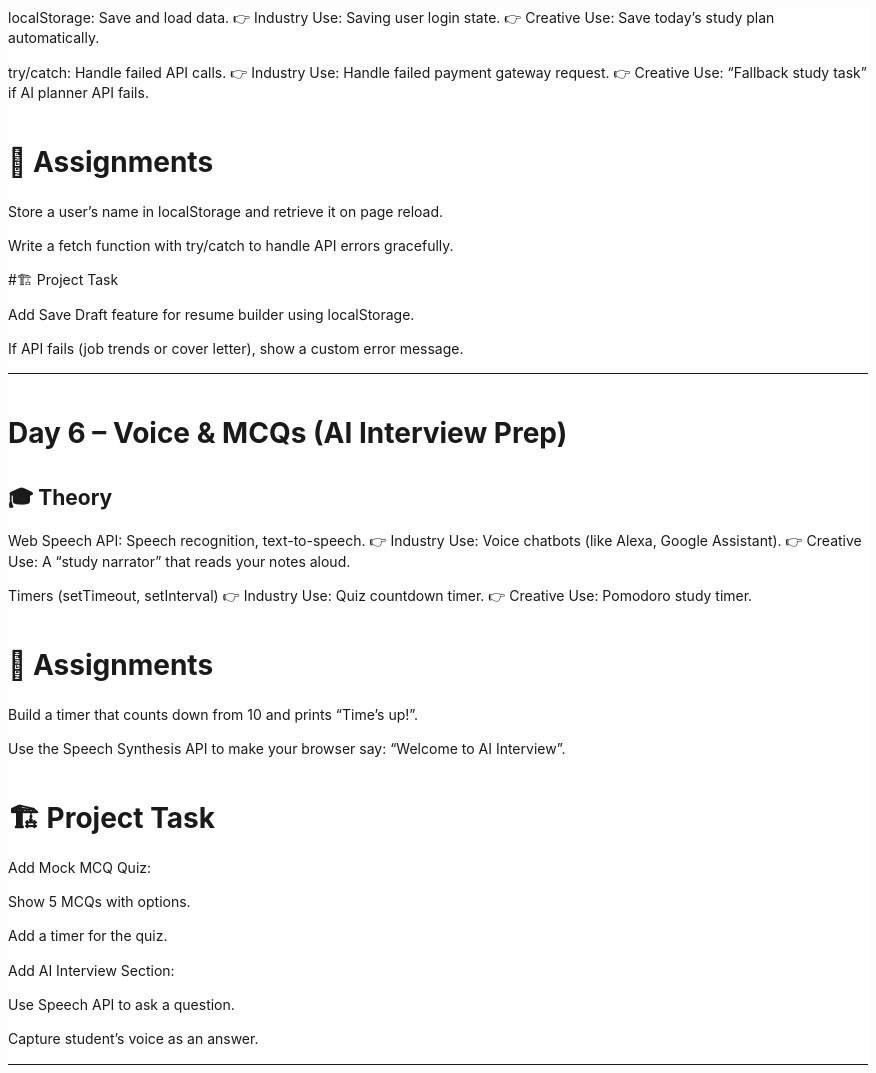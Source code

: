 localStorage: Save and load data.
👉 Industry Use: Saving user login state.
👉 Creative Use: Save today’s study plan automatically.

try/catch: Handle failed API calls.
👉 Industry Use: Handle failed payment gateway request.
👉 Creative Use: “Fallback study task” if AI planner API fails.

# 📝 Assignments

Store a user’s name in localStorage and retrieve it on page reload.

Write a fetch function with try/catch to handle API errors gracefully.

#🏗️ Project Task

Add Save Draft feature for resume builder using localStorage.

If API fails (job trends or cover letter), show a custom error message.


---
# Day 6 – Voice & MCQs (AI Interview Prep)
## 🎓 Theory

Web Speech API: Speech recognition, text-to-speech.
👉 Industry Use: Voice chatbots (like Alexa, Google Assistant).
👉 Creative Use: A “study narrator” that reads your notes aloud.

Timers (setTimeout, setInterval)
👉 Industry Use: Quiz countdown timer.
👉 Creative Use: Pomodoro study timer.

# 📝 Assignments

Build a timer that counts down from 10 and prints “Time’s up!”.

Use the Speech Synthesis API to make your browser say: “Welcome to AI Interview”.

# 🏗️ Project Task

Add Mock MCQ Quiz:

Show 5 MCQs with options.

Add a timer for the quiz.

Add AI Interview Section:

Use Speech API to ask a question.

Capture student’s voice as an answer.

---